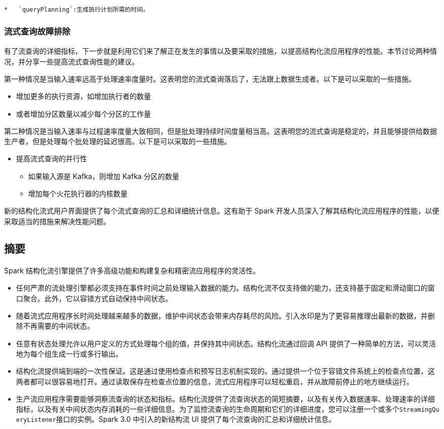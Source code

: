     *   `queryPlanning`:生成执行计划所需的时间。

### 流式查询故障排除

有了流查询的详细指标，下一步就是利用它们来了解正在发生的事情以及要采取的措施，以提高结构化流应用程序的性能。本节讨论两种情况，并分享一些提高流式查询性能的建议。

第一种情况是当输入速率远高于处理速率度量时。这表明您的流式查询落后了，无法跟上数据生成者。以下是可以采取的一些措施。

*   增加更多的执行资源，如增加执行者的数量

*   或者增加分区数量以减少每个分区的工作量

第二种情况是当输入速率与过程速率度量大致相同，但是批处理持续时间度量相当高。这表明您的流式查询是稳定的，并且能够提供给数据生产者，但是处理每个批处理的延迟很高。以下是可以采取的一些措施。

*   提高流式查询的并行性
    *   如果输入源是 Kafka，则增加 Kafka 分区的数量

    *   增加每个火花执行器的内核数量

新的结构化流式用户界面提供了每个流式查询的汇总和详细统计信息。这有助于 Spark 开发人员深入了解其结构化流应用程序的性能，以便采取适当的措施来解决性能问题。

## 摘要

Spark 结构化流引擎提供了许多高级功能和构建复杂和精密流应用程序的灵活性。

*   任何严肃的流处理引擎都必须支持在事件时间之前处理输入数据的能力。结构化流不仅支持做的能力，还支持基于固定和滑动窗口的窗口聚合。此外，它以容错方式自动保持中间状态。

*   随着流式应用程序长时间处理越来越多的数据，维护中间状态会带来内存耗尽的风险。引入水印是为了更容易推理出最新的数据，并删除不再需要的中间状态。

*   任意有状态处理允许以用户定义的方式处理每个组的值，并保持其中间状态。结构化流通过回调 API 提供了一种简单的方法，可以灵活地为每个组生成一行或多行输出。

*   结构化流提供端到端的一次性保证。这是通过使用检查点和预写日志机制实现的。通过提供一个位于容错文件系统上的检查点位置，这两者都可以很容易地打开。通过读取保存在检查点位置的信息，流式应用程序可以轻松重启，并从故障前停止的地方继续运行。

*   生产流应用程序需要能够洞察流查询的状态和指标。结构化流提供了流查询状态的简短摘要，以及有关传入数据速率、处理速率的详细指标，以及有关中间状态内存消耗的一些详细信息。为了监控流查询的生命周期和它们的详细进度，您可以注册一个或多个`StreamingQueryListener`接口的实例。Spark 3.0 中引入的新结构流 UI 提供了每个流查询的汇总和详细统计信息。